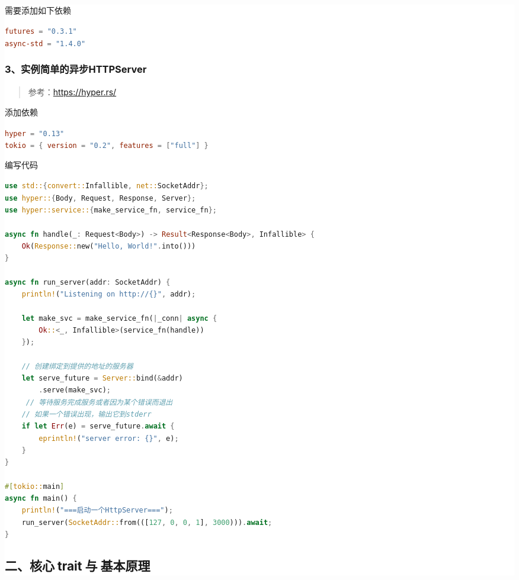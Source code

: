 需要添加如下依赖

```toml
futures = "0.3.1"
async-std = "1.4.0"
```

### 3、实例简单的异步HTTPServer

> 参考：https://hyper.rs/

添加依赖

```toml
hyper = "0.13"
tokio = { version = "0.2", features = ["full"] }
```

编写代码

```rs
use std::{convert::Infallible, net::SocketAddr};
use hyper::{Body, Request, Response, Server};
use hyper::service::{make_service_fn, service_fn};

async fn handle(_: Request<Body>) -> Result<Response<Body>, Infallible> {
    Ok(Response::new("Hello, World!".into()))
}

async fn run_server(addr: SocketAddr) {
    println!("Listening on http://{}", addr);

    let make_svc = make_service_fn(|_conn| async {
        Ok::<_, Infallible>(service_fn(handle))
    });

    // 创建绑定到提供的地址的服务器
    let serve_future = Server::bind(&addr)
        .serve(make_svc);
     // 等待服务完成服务或者因为某个错误而退出
    // 如果一个错误出现，输出它到stderr
    if let Err(e) = serve_future.await {
        eprintln!("server error: {}", e);
    }
}

#[tokio::main]
async fn main() {
    println!("===启动一个HttpServer===");
    run_server(SocketAddr::from(([127, 0, 0, 1], 3000))).await;
}
```

## 二、核心 trait 与 基本原理
